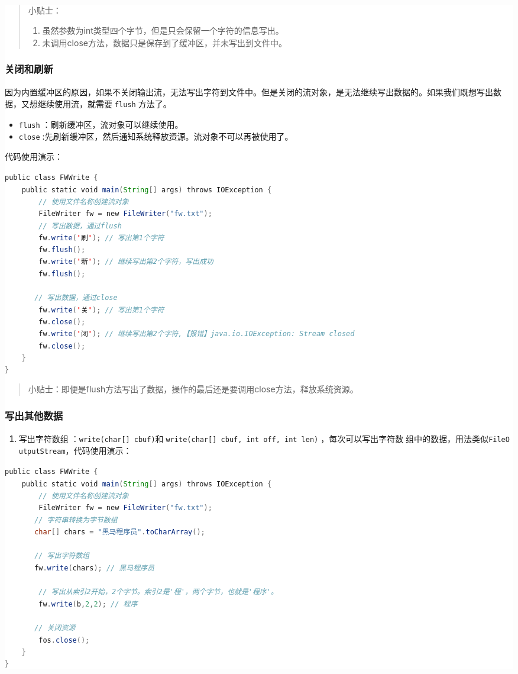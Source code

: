 > 小贴士：
>    1. 虽然参数为int类型四个字节，但是只会保留一个字符的信息写出。
>    2. 未调用close方法，数据只是保存到了缓冲区，并未写出到文件中。

### 关闭和刷新

因为内置缓冲区的原因，如果不关闭输出流，无法写出字符到文件中。但是关闭的流对象，是无法继续写出数据的。如果我们既想写出数据，又想继续使用流，就需要 `flush` 方法了。
- `flush` ：刷新缓冲区，流对象可以继续使用。
- `close` :先刷新缓冲区，然后通知系统释放资源。流对象不可以再被使用了。

代码使用演示：

```java
public class FWWrite {
    public static void main(String[] args) throws IOException {
        // 使用文件名称创建流对象
        FileWriter fw = new FileWriter("fw.txt");
        // 写出数据，通过flush
        fw.write('刷'); // 写出第1个字符
        fw.flush();
        fw.write('新'); // 继续写出第2个字符，写出成功
        fw.flush();
     
       // 写出数据，通过close  
        fw.write('关'); // 写出第1个字符
        fw.close();
        fw.write('闭'); // 继续写出第2个字符,【报错】java.io.IOException: Stream closed
        fw.close();
    }
}
```
> 小贴士：即便是flush方法写出了数据，操作的最后还是要调用close方法，释放系统资源。

### 写出其他数据

1. 写出字符数组 ：` write(char[] cbuf) `和  `write(char[] cbuf, int off, int len)` ，每次可以写出字符数
组中的数据，用法类似`FileOutputStream`，代码使用演示：
```java
public class FWWrite {
    public static void main(String[] args) throws IOException {
        // 使用文件名称创建流对象
        FileWriter fw = new FileWriter("fw.txt");    
       // 字符串转换为字节数组  
       char[] chars = "黑马程序员".toCharArray();  
     
       // 写出字符数组  
       fw.write(chars); // 黑马程序员  
       
        // 写出从索引2开始，2个字节。索引2是'程'，两个字节，也就是'程序'。        
        fw.write(b,2,2); // 程序
     
       // 关闭资源  
        fos.close();
    }
}
```
